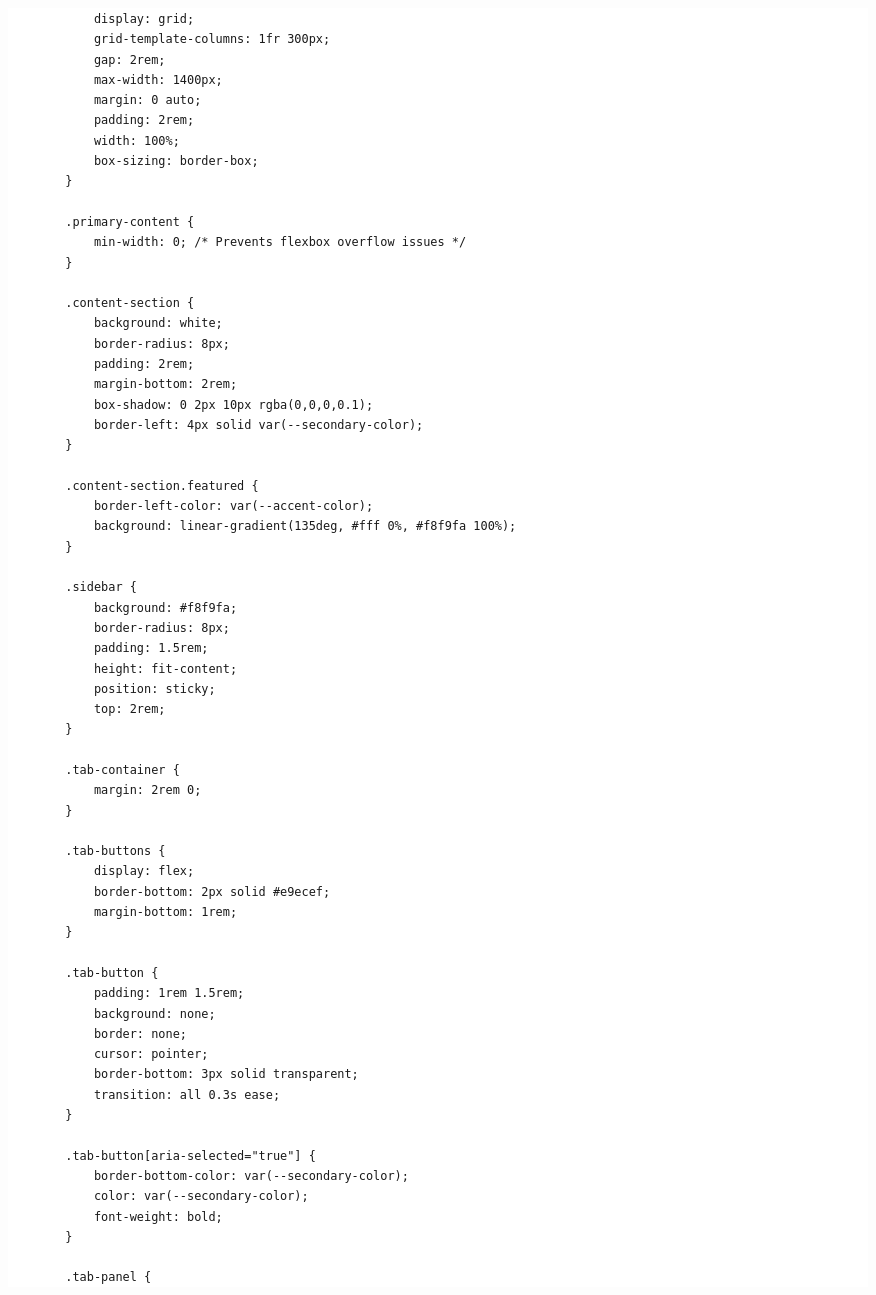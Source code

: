 ```html
            display: grid;
            grid-template-columns: 1fr 300px;
            gap: 2rem;
            max-width: 1400px;
            margin: 0 auto;
            padding: 2rem;
            width: 100%;
            box-sizing: border-box;
        }
        
        .primary-content {
            min-width: 0; /* Prevents flexbox overflow issues */
        }
        
        .content-section {
            background: white;
            border-radius: 8px;
            padding: 2rem;
            margin-bottom: 2rem;
            box-shadow: 0 2px 10px rgba(0,0,0,0.1);
            border-left: 4px solid var(--secondary-color);
        }
        
        .content-section.featured {
            border-left-color: var(--accent-color);
            background: linear-gradient(135deg, #fff 0%, #f8f9fa 100%);
        }
        
        .sidebar {
            background: #f8f9fa;
            border-radius: 8px;
            padding: 1.5rem;
            height: fit-content;
            position: sticky;
            top: 2rem;
        }
        
        .tab-container {
            margin: 2rem 0;
        }
        
        .tab-buttons {
            display: flex;
            border-bottom: 2px solid #e9ecef;
            margin-bottom: 1rem;
        }
        
        .tab-button {
            padding: 1rem 1.5rem;
            background: none;
            border: none;
            cursor: pointer;
            border-bottom: 3px solid transparent;
            transition: all 0.3s ease;
        }
        
        .tab-button[aria-selected="true"] {
            border-bottom-color: var(--secondary-color);
            color: var(--secondary-color);
            font-weight: bold;
        }
        
        .tab-panel {
```